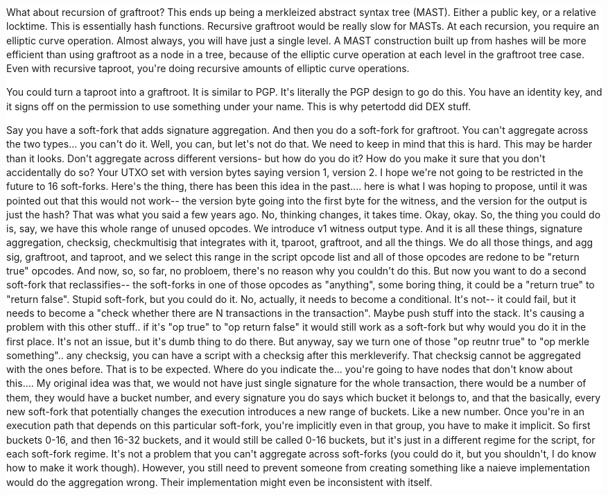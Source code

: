 What about recursion of graftroot? This ends up being a merkleized
abstract syntax tree (MAST). Either a public key, or a relative
locktime. This is essentially hash functions. Recursive graftroot would
be really slow for MASTs. At each recursion, you require an elliptic
curve operation. Almost always, you will have just a single level. A
MAST construction built up from hashes will be more efficient than using
graftroot as a node in a tree, because of the elliptic curve operation
at each level in the graftroot tree case. Even with recursive taproot,
you're doing recursive amounts of elliptic curve operations.

You could turn a taproot into a graftroot. It is similar to PGP. It's
literally the PGP design to go do this. You have an identity key, and it
signs off on the permission to use something under your name. This is
why petertodd did DEX stuff.

Say you have a soft-fork that adds signature aggregation. And then you
do a soft-fork for graftroot. You can't aggregate across the two
types... you can't do it. Well, you can, but let's not do that. We need
to keep in mind that this is hard. This may be harder than it looks.
Don't aggregate across different versions- but how do you do it? How do
you make it sure that you don't accidentally do so? Your UTXO set with
version bytes saying version 1, version 2. I hope we're not going to be
restricted in the future to 16 soft-forks. Here's the thing, there has
been this idea in the past.... here is what I was hoping to propose,
until it was pointed out that this would not work-- the version byte
going into the first byte for the witness, and the version for the
output is just the hash? That was what you said a few years ago. No,
thinking changes, it takes time. Okay, okay. So, the thing you could do
is, say, we have this whole range of unused opcodes. We introduce v1
witness output type. And it is all these things, signature aggregation,
checksig, checkmultisig that integrates with it, tparoot, graftroot, and
all the things. We do all those things, and agg sig, graftroot, and
taproot, and we select this range in the script opcode list and all of
those opcodes are redone to be "return true" opcodes. And now, so, so
far, no probloem, there's no reason why you couldn't do this. But now
you want to do a second soft-fork that reclassifies-- the soft-forks in
one of those opcodes as "anything", some boring thing, it could be a
"return true" to "return false". Stupid soft-fork, but you could do it.
No, actually, it needs to become a conditional. It's not-- it could
fail, but it needs to become a "check whether there are N transactions
in the transaction". Maybe push stuff into the stack. It's causing a
problem with this other stuff.. if it's "op true" to "op return false"
it would still work as a soft-fork but why would you do it in the first
place. It's not an issue, but it's dumb thing to do there. But anyway,
say we turn one of those "op reutnr true" to "op merkle something".. any
checksig, you can have a script with a checksig after this merkleverify.
That checksig cannot be aggregated with the ones before. That is to be
expected. Where do you indicate the... you're going to have nodes that
don't know about this.... My original idea was that, we would not have
just single signature for the whole transaction, there would be a number
of them, they would have a bucket number, and every signature you do
says which bucket it belongs to, and that the basically, every new
soft-fork that potentially changes the execution introduces a new range
of buckets. Like a new number. Once you're in an execution path that
depends on this particular soft-fork, you're implicitly even in that
group, you have to make it implicit. So first buckets 0-16, and then
16-32 buckets, and it would still be called 0-16 buckets, but it's just
in a different regime for the script, for each soft-fork regime. It's
not a problem that you can't aggregate across soft-forks (you could do
it, but you shouldn't, I do know how to make it work though). However,
you still need to prevent someone from creating something like a naieve
implementation would do the aggregation wrong. Their implementation
might even be inconsistent with itself.
